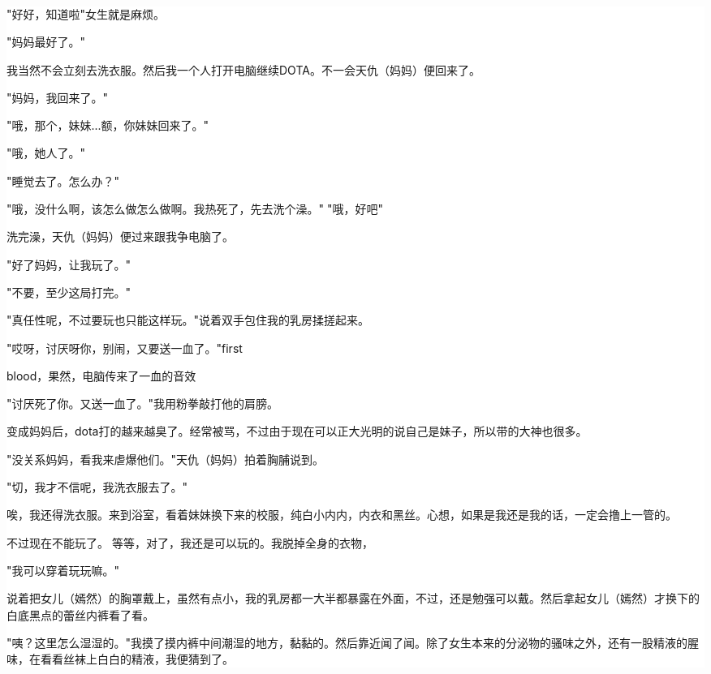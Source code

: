 
"好好，知道啦"女生就是麻烦。



"妈妈最好了。"



我当然不会立刻去洗衣服。然后我一个人打开电脑继续DOTA。不一会天仇（妈妈）便回来了。



"妈妈，我回来了。"



"哦，那个，妹妹...额，你妹妹回来了。"



"哦，她人了。"



"睡觉去了。怎么办？"



"哦，没什么啊，该怎么做怎么做啊。我热死了，先去洗个澡。" "哦，好吧"

洗完澡，天仇（妈妈）便过来跟我争电脑了。



"好了妈妈，让我玩了。"



"不要，至少这局打完。"

"真任性呢，不过要玩也只能这样玩。"说着双手包住我的乳房揉搓起来。



"哎呀，讨厌呀你，别闹，又要送一血了。"first

blood，果然，电脑传来了一血的音效

"讨厌死了你。又送一血了。"我用粉拳敲打他的肩膀。



变成妈妈后，dota打的越来越臭了。经常被骂，不过由于现在可以正大光明的说自己是妹子，所以带的大神也很多。



"没关系妈妈，看我来虐爆他们。"天仇（妈妈）拍着胸脯说到。

"切，我才不信呢，我洗衣服去了。"

唉，我还得洗衣服。来到浴室，看着妹妹换下来的校服，纯白小内内，内衣和黑丝。心想，如果是我还是我的话，一定会撸上一管的。

不过现在不能玩了。 等等，对了，我还是可以玩的。我脱掉全身的衣物，



"我可以穿着玩玩嘛。"

说着把女儿（嫣然）的胸罩戴上，虽然有点小，我的乳房都一大半都暴露在外面，不过，还是勉强可以戴。然后拿起女儿（嫣然）才换下的白底黑点的蕾丝内裤看了看。



"咦？这里怎么湿湿的。"我摸了摸内裤中间潮湿的地方，黏黏的。然后靠近闻了闻。除了女生本来的分泌物的骚味之外，还有一股精液的腥味，在看看丝袜上白白的精液，我便猜到了。
